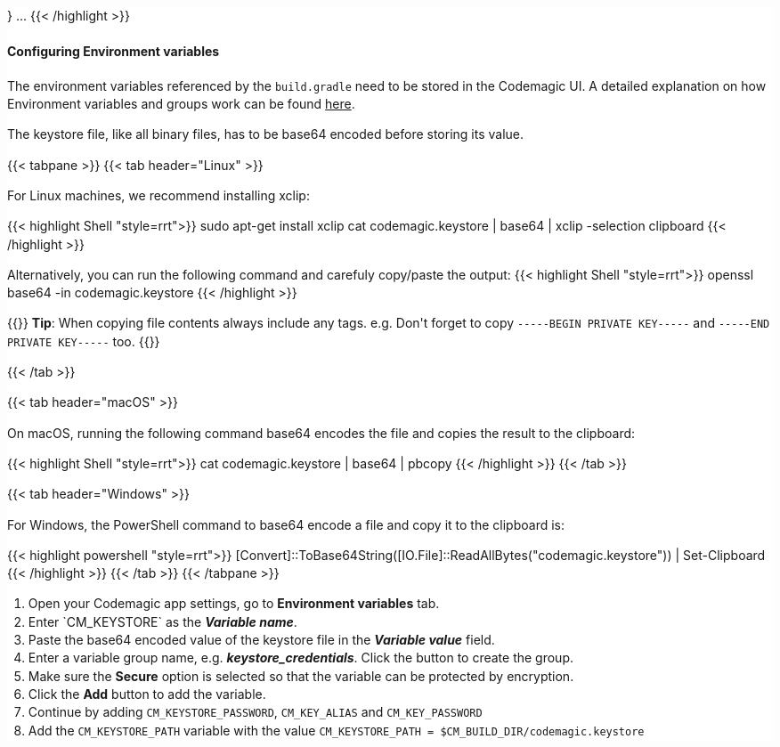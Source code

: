   }
  ...
{{< /highlight >}}


<h4> Configuring Environment variables</h4>

<p>The environment variables referenced by the <code>build.gradle</code> need to be stored in the Codemagic UI. A detailed explanation on how Environment variables and groups work can be found <a href="../variables/environment-variable-groups.md">here</a>.</p>

The keystore file, like all binary files, has to be base64 encoded before storing its value.

{{< tabpane >}}
{{< tab header="Linux" >}}

<p>For Linux machines, we recommend installing xclip:</p>

{{< highlight Shell "style=rrt">}}
sudo apt-get install xclip
cat codemagic.keystore | base64 | xclip -selection clipboard
{{< /highlight >}}

Alternatively, you can run the following command and carefuly copy/paste the output:
{{< highlight Shell "style=rrt">}}
openssl base64 -in codemagic.keystore
{{< /highlight >}}

{{<notebox>}}
**Tip**: When copying file contents always include any tags. e.g. Don't forget to copy `-----BEGIN PRIVATE KEY-----` and `-----END PRIVATE KEY-----` too.
{{</notebox>}}

{{< /tab >}}

{{< tab header="macOS" >}}

<p>On macOS, running the following command base64 encodes the file and copies the result to the clipboard:</p>
{{< highlight Shell "style=rrt">}}
cat codemagic.keystore | base64 | pbcopy
{{< /highlight >}}
{{< /tab >}}

{{< tab header="Windows" >}}
<p>For Windows, the PowerShell command to base64 encode a file and copy it to the clipboard is:</p>
{{< highlight powershell "style=rrt">}}
[Convert]::ToBase64String([IO.File]::ReadAllBytes("codemagic.keystore")) | Set-Clipboard
{{< /highlight >}}
{{< /tab >}}
{{< /tabpane >}}

<br>
<ol>
<li>Open your Codemagic app settings, go to <b>Environment variables</b> tab.</li>
<li>Enter `CM_KEYSTORE` as the <b><i>Variable name</i></b>.</li>
<li>Paste the base64 encoded value of the keystore file in the <b><i>Variable value</i></b> field.</li>
<li>Enter a variable group name, e.g. <b><i>keystore_credentials</i></b>. Click the button to create the group.</li>
<li>Make sure the <b>Secure</b> option is selected so that the variable can be protected by encryption.</li>
<li>Click the <b>Add</b> button to add the variable.</li>
<li>Continue by adding <code>CM_KEYSTORE_PASSWORD</code>, <code>CM_KEY_ALIAS</code> and <code>CM_KEY_PASSWORD</code></li>
<li>Add the <code>CM_KEYSTORE_PATH</code> variable with the value <code>CM_KEYSTORE_PATH = $CM_BUILD_DIR/codemagic.keystore</code></li>
</ol>
